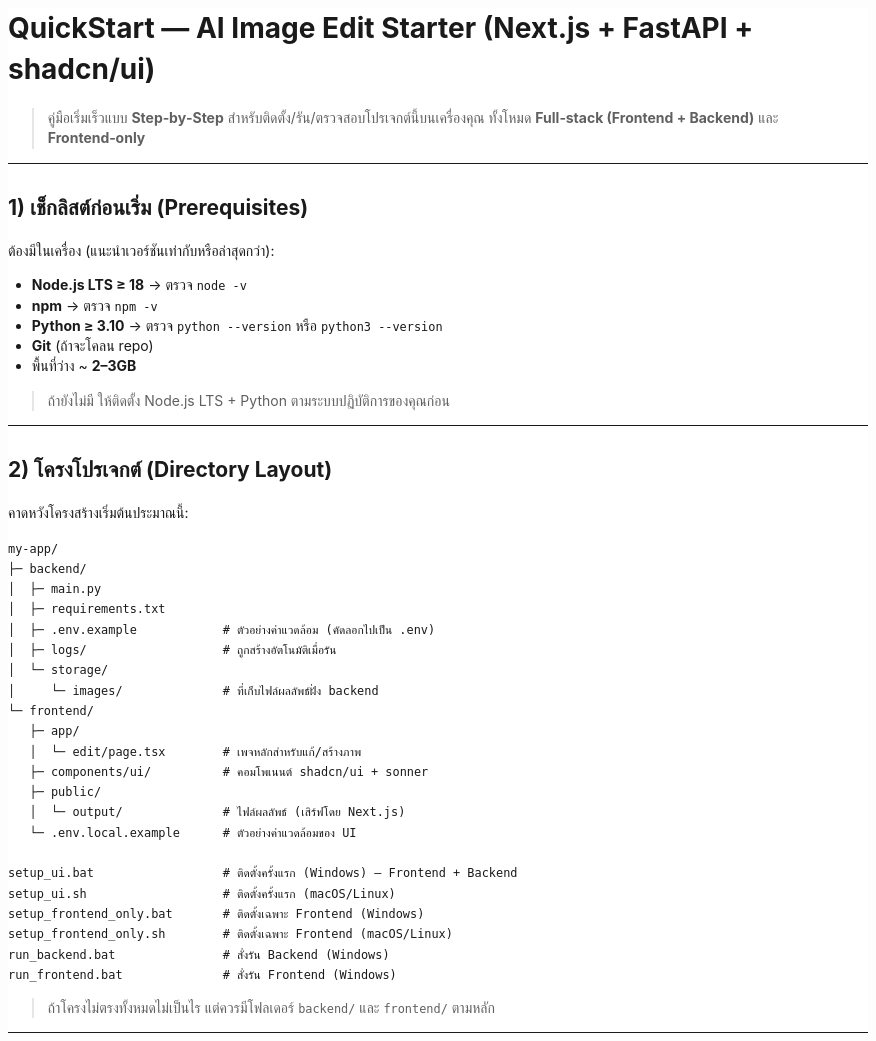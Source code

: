 # QuickStart — AI Image Edit Starter (Next.js + FastAPI + shadcn/ui)

> คู่มือเริ่มเร็วแบบ **Step‑by‑Step** สำหรับติดตั้ง/รัน/ตรวจสอบโปรเจกต์นี้บนเครื่องคุณ ทั้งโหมด **Full‑stack (Frontend + Backend)** และ **Frontend‑only**

---

## 1) เช็กลิสต์ก่อนเริ่ม (Prerequisites)

ต้องมีในเครื่อง (แนะนำเวอร์ชันเท่ากับหรือล่าสุดกว่า):

* **Node.js LTS ≥ 18** → ตรวจ `node -v`
* **npm** → ตรวจ `npm -v`
* **Python ≥ 3.10** → ตรวจ `python --version` หรือ `python3 --version`
* **Git** (ถ้าจะโคลน repo)
* พื้นที่ว่าง \~ **2–3GB**

> ถ้ายังไม่มี ให้ติดตั้ง Node.js LTS + Python ตามระบบปฏิบัติการของคุณก่อน

---

## 2) โครงโปรเจกต์ (Directory Layout)

คาดหวังโครงสร้างเริ่มต้นประมาณนี้:

```
my-app/
├─ backend/
│  ├─ main.py
│  ├─ requirements.txt
│  ├─ .env.example            # ตัวอย่างค่าแวดล้อม (คัดลอกไปเป็น .env)
│  ├─ logs/                   # ถูกสร้างอัตโนมัติเมื่อรัน
│  └─ storage/
│     └─ images/              # ที่เก็บไฟล์ผลลัพธ์ฝั่ง backend
└─ frontend/
   ├─ app/
   │  └─ edit/page.tsx        # เพจหลักสำหรับแก้/สร้างภาพ
   ├─ components/ui/          # คอมโพเนนต์ shadcn/ui + sonner
   ├─ public/
   │  └─ output/              # ไฟล์ผลลัพธ์ (เสิร์ฟโดย Next.js)
   └─ .env.local.example      # ตัวอย่างค่าแวดล้อมของ UI

setup_ui.bat                  # ติดตั้งครั้งแรก (Windows) — Frontend + Backend
setup_ui.sh                   # ติดตั้งครั้งแรก (macOS/Linux)
setup_frontend_only.bat       # ติดตั้งเฉพาะ Frontend (Windows)
setup_frontend_only.sh        # ติดตั้งเฉพาะ Frontend (macOS/Linux)
run_backend.bat               # สั่งรัน Backend (Windows)
run_frontend.bat              # สั่งรัน Frontend (Windows)
```

> ถ้าโครงไม่ตรงทั้งหมดไม่เป็นไร แต่ควรมีโฟลเดอร์ `backend/` และ `frontend/` ตามหลัก

---